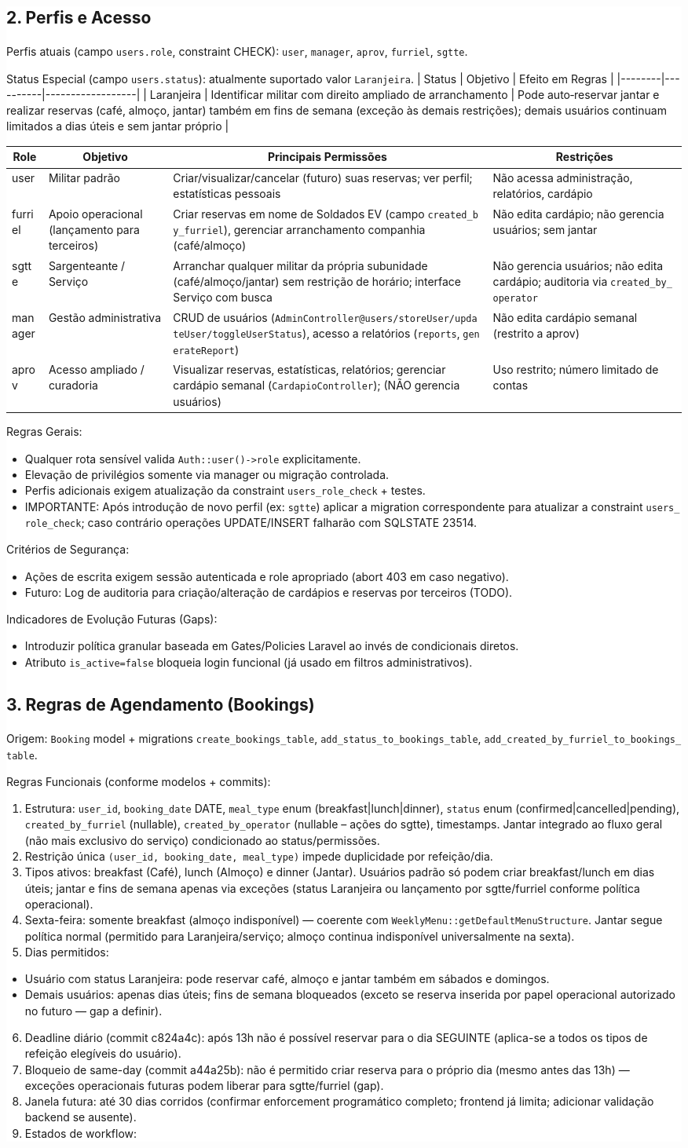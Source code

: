 ## 2. Perfis e Acesso
Perfis atuais (campo `users.role`, constraint CHECK): `user`, `manager`, `aprov`, `furriel`, `sgtte`.

Status Especial (campo `users.status`): atualmente suportado valor `Laranjeira`.
| Status | Objetivo | Efeito em Regras |
|--------|----------|------------------|
| Laranjeira | Identificar militar com direito ampliado de arranchamento | Pode auto‑reservar jantar e realizar reservas (café, almoço, jantar) também em fins de semana (exceção às demais restrições); demais usuários continuam limitados a dias úteis e sem jantar próprio |

| Role | Objetivo | Principais Permissões | Restrições |
|------|----------|-----------------------|-----------|
| user | Militar padrão | Criar/visualizar/cancelar (futuro) suas reservas; ver perfil; estatísticas pessoais | Não acessa administração, relatórios, cardápio |
| furriel | Apoio operacional (lançamento para terceiros) | Criar reservas em nome de Soldados EV (campo `created_by_furriel`), gerenciar arranchamento companhia (café/almoço) | Não edita cardápio; não gerencia usuários; sem jantar |
| sgtte | Sargenteante / Serviço | Arranchar qualquer militar da própria subunidade (café/almoço/jantar) sem restrição de horário; interface Serviço com busca | Não gerencia usuários; não edita cardápio; auditoria via `created_by_operator` |
| manager | Gestão administrativa | CRUD de usuários (`AdminController@users/storeUser/updateUser/toggleUserStatus`), acesso a relatórios (`reports`, `generateReport`) | Não edita cardápio semanal (restrito a aprov) |
| aprov | Acesso ampliado / curadoria | Visualizar reservas, estatísticas, relatórios; gerenciar cardápio semanal (`CardapioController`); (NÃO gerencia usuários) | Uso restrito; número limitado de contas |

Regras Gerais:
- Qualquer rota sensível valida `Auth::user()->role` explicitamente.
- Elevação de privilégios somente via manager ou migração controlada.
- Perfis adicionais exigem atualização da constraint `users_role_check` + testes.
 - IMPORTANTE: Após introdução de novo perfil (ex: `sgtte`) aplicar a migration correspondente para atualizar a constraint `users_role_check`; caso contrário operações UPDATE/INSERT falharão com SQLSTATE 23514.

Critérios de Segurança:
- Ações de escrita exigem sessão autenticada e role apropriado (abort 403 em caso negativo).
- Futuro: Log de auditoria para criação/alteração de cardápios e reservas por terceiros (TODO).

Indicadores de Evolução Futuras (Gaps):
- Introduzir política granular baseada em Gates/Policies Laravel ao invés de condicionais diretos.
- Atributo `is_active=false` bloqueia login funcional (já usado em filtros administrativos).

## 3. Regras de Agendamento (Bookings)
Origem: `Booking` model + migrations `create_bookings_table`, `add_status_to_bookings_table`, `add_created_by_furriel_to_bookings_table`.

Regras Funcionais (conforme modelos + commits):
1. Estrutura: `user_id`, `booking_date` DATE, `meal_type` enum (breakfast|lunch|dinner), `status` enum (confirmed|cancelled|pending), `created_by_furriel` (nullable), `created_by_operator` (nullable – ações do sgtte), timestamps. Jantar integrado ao fluxo geral (não mais exclusivo do serviço) condicionado ao status/permissões.
2. Restrição única `(user_id, booking_date, meal_type)` impede duplicidade por refeição/dia.
3. Tipos ativos: breakfast (Café), lunch (Almoço) e dinner (Jantar). Usuários padrão só podem criar breakfast/lunch em dias úteis; jantar e fins de semana apenas via exceções (status Laranjeira ou lançamento por sgtte/furriel conforme política operacional).
4. Sexta-feira: somente breakfast (almoço indisponível) — coerente com `WeeklyMenu::getDefaultMenuStructure`. Jantar segue política normal (permitido para Laranjeira/serviço; almoço continua indisponível universalmente na sexta).
5. Dias permitidos:
  - Usuário com status Laranjeira: pode reservar café, almoço e jantar também em sábados e domingos.
  - Demais usuários: apenas dias úteis; fins de semana bloqueados (exceto se reserva inserida por papel operacional autorizado no futuro — gap a definir).
6. Deadline diário (commit c824a4c): após 13h não é possível reservar para o dia SEGUINTE (aplica-se a todos os tipos de refeição elegíveis do usuário).
7. Bloqueio de same-day (commit a44a25b): não é permitido criar reserva para o próprio dia (mesmo antes das 13h) — exceções operacionais futuras podem liberar para sgtte/furriel (gap).
8. Janela futura: até 30 dias corridos (confirmar enforcement programático completo; frontend já limita; adicionar validação backend se ausente).
9. Estados de workflow: